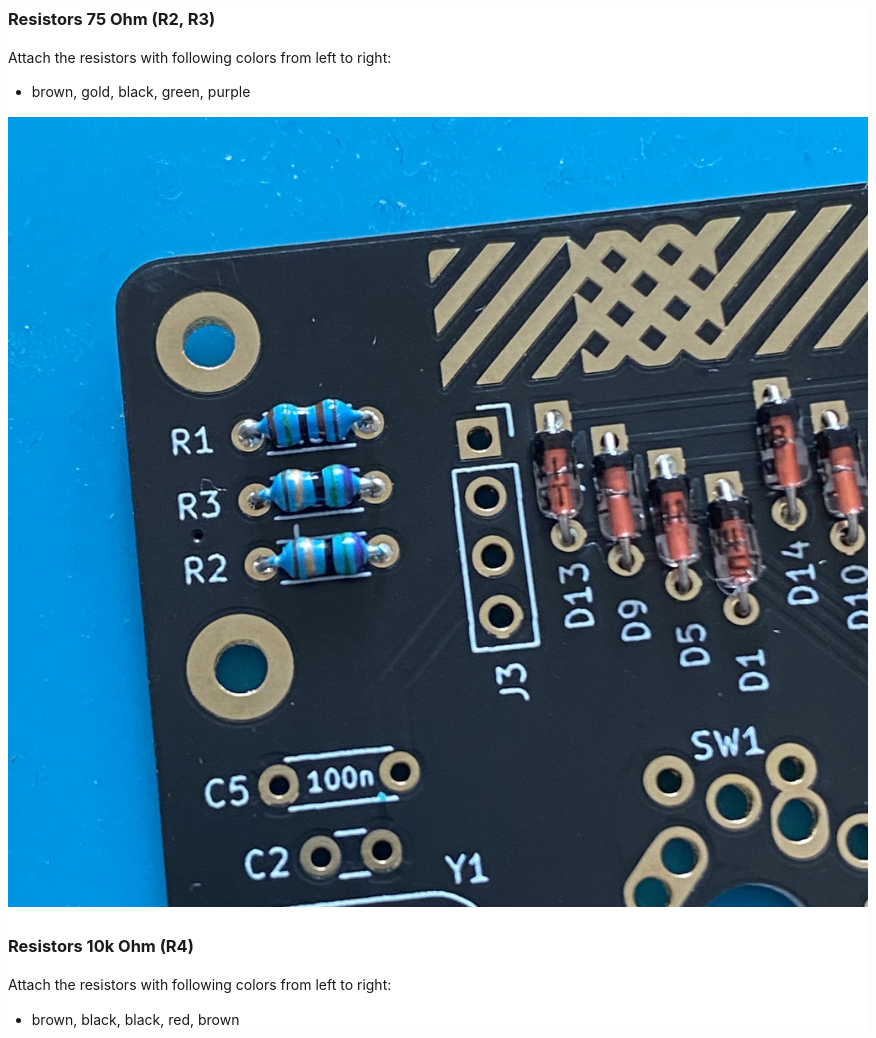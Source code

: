 ### Resistors 75 Ohm (R2, R3)

Attach the resistors with following colors from left to right:

- brown, gold, black, green, purple

![alt](img/plaid-pad-resistors-75-1.jpg)

### Resistors 10k Ohm (R4)

Attach the resistors with following colors from left to right:

- brown, black, black, red, brown
